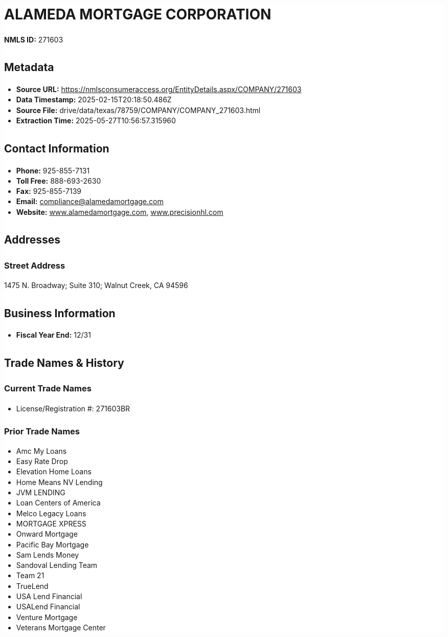 # ALAMEDA MORTGAGE CORPORATION

**NMLS ID:** 271603

## Metadata
- **Source URL:** https://nmlsconsumeraccess.org/EntityDetails.aspx/COMPANY/271603
- **Data Timestamp:** 2025-02-15T20:18:50.486Z
- **Source File:** drive/data/texas/78759/COMPANY/COMPANY_271603.html
- **Extraction Time:** 2025-05-27T10:56:57.315960

## Contact Information
- **Phone:** 925-855-7131
- **Toll Free:** 888-693-2630
- **Fax:** 925-855-7139
- **Email:** compliance@alamedamortgage.com
- **Website:** www.alamedamortgage.com, www.precisionhl.com

## Addresses
### Street Address
1475 N. Broadway; Suite 310; Walnut Creek, CA 94596

## Business Information
- **Fiscal Year End:** 12/31

## Trade Names & History
### Current Trade Names
- License/Registration #: 271603BR

### Prior Trade Names
- Amc My Loans
- Easy Rate Drop
- Elevation Home Loans
- Home Means NV Lending
- JVM LENDING
- Loan Centers of America
- Melco Legacy Loans
- MORTGAGE XPRESS
- Onward Mortgage
- Pacific Bay Mortgage
- Sam Lends Money
- Sandoval Lending Team
- Team 21
- TrueLend
- USA Lend Financial
- USALend Financial
- Venture Mortgage
- Veterans Mortgage Center

